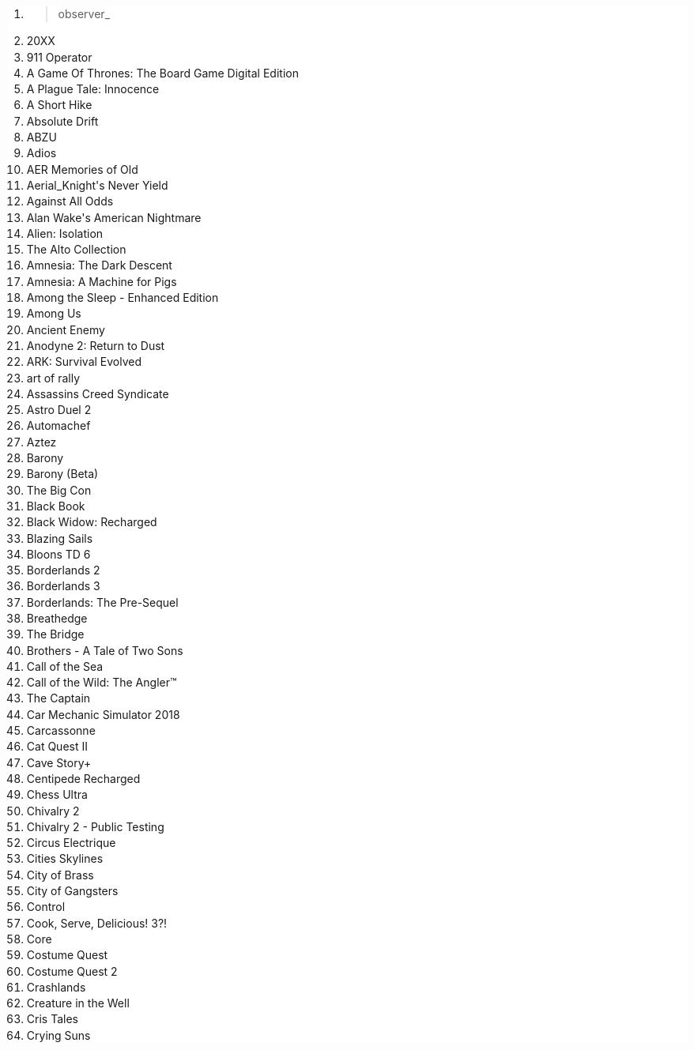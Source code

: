 1. >observer_
2. 20XX
3. 911 Operator
4. A Game Of Thrones: The Board Game Digital Edition
5. A Plague Tale: Innocence
6. A Short Hike
7. Absolute Drift
8. ABZU
9. Adios
10. AER Memories of Old
11. Aerial_Knight's Never Yield
12. Against All Odds
13. Alan Wake's American Nightmare
14. Alien: Isolation
15. The Alto Collection
16. Amnesia:  The Dark Descent
17. Amnesia: A Machine for Pigs
18. Among the Sleep - Enhanced Edition
19. Among Us
20. Ancient Enemy
21. Anodyne 2: Return to Dust
22. ARK: Survival Evolved
23. art of rally
24. Assassins Creed Syndicate
25. Astro Duel 2
26. Automachef
27. Aztez
28. Barony
29. Barony (Beta)
30. The Big Con
31. Black Book
32. Black Widow: Recharged
33. Blazing Sails
34. Bloons TD 6
35. Borderlands 2
36. Borderlands 3
37. Borderlands: The Pre-Sequel
38. Breathedge
39. The Bridge
40. Brothers - A Tale of Two Sons
41. Call of the Sea
42. Call of the Wild: The Angler™
43. The Captain
44. Car Mechanic Simulator 2018
45. Carcassonne
46. Cat Quest II
47. Cave Story+
48. Centipede Recharged
49. Chess Ultra
50. Chivalry 2
51. Chivalry 2 - Public Testing
52. Circus Electrique
53. Cities Skylines
54. City of Brass
55. City of Gangsters
56. Control
57. Cook, Serve, Delicious! 3?!
58. Core
59. Costume Quest
60. Costume Quest 2
61. Crashlands
62. Creature in the Well
63. Cris Tales
64. Crying Suns